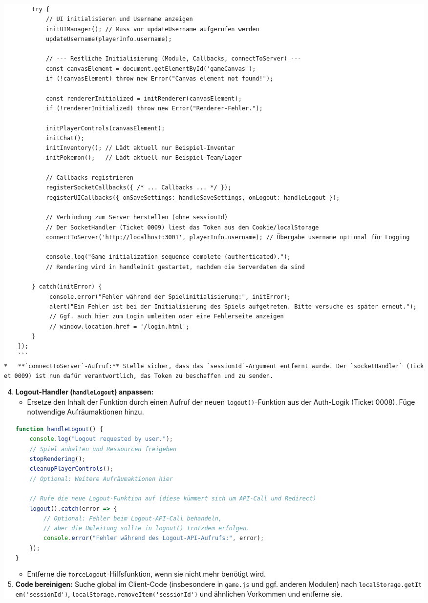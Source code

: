             try {
                // UI initialisieren und Username anzeigen
                initUIManager(); // Muss vor updateUsername aufgerufen werden
                updateUsername(playerInfo.username);

                // --- Restliche Initialisierung (Module, Callbacks, connectToServer) ---
                const canvasElement = document.getElementById('gameCanvas');
                if (!canvasElement) throw new Error("Canvas element not found!");

                const rendererInitialized = initRenderer(canvasElement);
                if (!rendererInitialized) throw new Error("Renderer-Fehler.");

                initPlayerControls(canvasElement);
                initChat();
                initInventory(); // Lädt aktuell nur Beispiel-Inventar
                initPokemon();   // Lädt aktuell nur Beispiel-Team/Lager

                // Callbacks registrieren
                registerSocketCallbacks({ /* ... Callbacks ... */ });
                registerUICallbacks({ onSaveSettings: handleSaveSettings, onLogout: handleLogout });

                // Verbindung zum Server herstellen (ohne sessionId)
                // Der SocketHandler (Ticket 0009) liest das Token aus dem Cookie/localStorage
                connectToServer('http://localhost:3001', playerInfo.username); // Übergabe username optional für Logging

                console.log("Game initialization sequence complete (authenticated).");
                // Rendering wird in handleInit gestartet, nachdem die Serverdaten da sind

            } catch(initError) {
                 console.error("Fehler während der Spielinitialisierung:", initError);
                 alert("Ein Fehler ist bei der Initialisierung des Spiels aufgetreten. Bitte versuche es später erneut.");
                 // Ggf. auch hier zum Login umleiten oder eine Fehlerseite anzeigen
                 // window.location.href = '/login.html';
            }
        });
        ```
    *   **`connectToServer`-Aufruf:** Stelle sicher, dass das `sessionId`-Argument entfernt wurde. Der `socketHandler` (Ticket 0009) ist nun dafür verantwortlich, das Token zu beschaffen und zu senden.
4.  **Logout-Handler (`handleLogout`) anpassen:**
    *   Ersetze den Inhalt der Funktion durch einen Aufruf der neuen `logout()`-Funktion aus der Auth-Logik (Ticket 0008). Füge notwendige Aufräumaktionen hinzu.
    ```javascript
    function handleLogout() {
        console.log("Logout requested by user.");
        // Spiel anhalten und Ressourcen freigeben
        stopRendering();
        cleanupPlayerControls();
        // Optional: Weitere Aufräumaktionen hier

        // Rufe die neue Logout-Funktion auf (diese kümmert sich um API-Call und Redirect)
        logout().catch(error => {
            // Optional: Fehler beim Logout-API-Call behandeln,
            // aber die Umleitung sollte in logout() trotzdem erfolgen.
            console.error("Fehler während des Logout-API-Aufrufs:", error);
        });
    }
    ```
    *   Entferne die `forceLogout`-Hilfsfunktion, wenn sie nicht mehr benötigt wird.
5.  **Code bereinigen:** Suche global im Client-Code (insbesondere in `game.js` und ggf. anderen Modulen) nach `localStorage.getItem('sessionId')`, `localStorage.removeItem('sessionId')` und ähnlichen Vorkommen und entferne sie.

